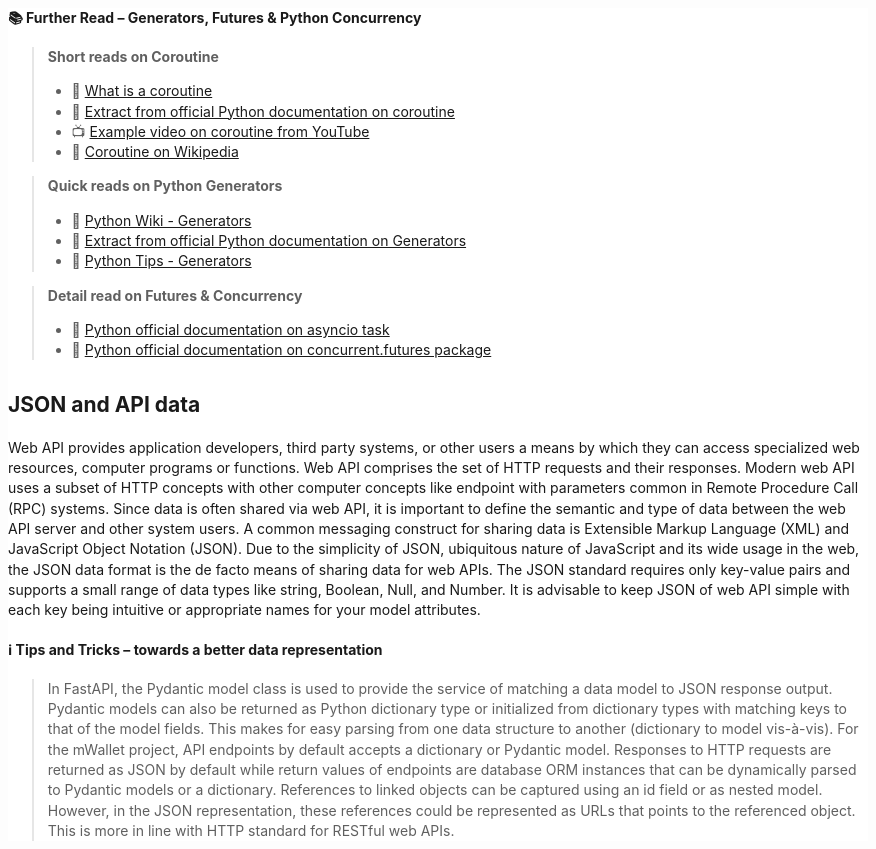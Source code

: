 #### 📚 Further Read – Generators, Futures & Python Concurrency

> __Short reads on Coroutine__
> + 📖 [What is a coroutine](https://www.educative.io/answers/what-is-a-coroutine)
> + 📖 [Extract from official Python documentation on coroutine](https://docs.python.org/3/glossary.html#term-coroutine)
> + 📺 [Example video on coroutine from YouTube](https://www.youtube.com/watch?v=Bv25Dwe84g0)
> + 📖 [Coroutine on Wikipedia](https://en.wikipedia.org/wiki/Coroutine)

> __Quick reads on Python Generators__
> + 📖 [Python Wiki - Generators](https://wiki.python.org/moin/Generators)
> + 📖 [Extract from official Python documentation on Generators](https://docs.python.org/3/howto/functional.html#generators)
> + 📖 [Python Tips - Generators](https://book.pythontips.com/en/latest/generators.html)

> __Detail read on Futures & Concurrency__
> + 📖 [Python official documentation on asyncio task](https://docs.python.org/3/library/asyncio-task.html?highlight=concurrency)
> + 📖 [Python official documentation on concurrent.futures package](https://docs.python.org/3/library/concurrent.futures.html#module-concurrent.futures)

## JSON and API data

Web API provides application developers, third party systems, or other users a means by which they can access
specialized web resources, computer programs or functions. Web API comprises the set of HTTP requests and their
responses. Modern web API uses a subset of HTTP concepts with other computer concepts like endpoint with parameters
common in Remote Procedure Call (RPC) systems. Since data is often shared via web API, it is important to define the
semantic and type of data between the web API server and other system users. A common messaging construct for sharing
data is Extensible Markup Language (XML) and JavaScript Object Notation (JSON). Due to the simplicity of JSON,
ubiquitous nature of JavaScript and its wide usage in the web, the JSON data format is the de facto means of sharing
data for web APIs. The JSON standard requires only key-value pairs and supports a small range of data types like string,
Boolean, Null, and Number. It is advisable to keep JSON of web API simple with each key being intuitive or appropriate
names for your model attributes.

#### ℹ️ Tips and Tricks – towards a better data representation

> In FastAPI, the Pydantic model class is used to provide the service of matching a data model to JSON response output.
> Pydantic models can also be returned as Python dictionary type or initialized from dictionary types with matching keys
> to that of the model fields. This makes for easy parsing from one data structure to another (dictionary to model
> vis-à-vis). For the mWallet project, API endpoints by default accepts a dictionary or Pydantic model. Responses to HTTP
> requests are returned as JSON by default while return values of endpoints are database ORM instances that can be
> dynamically parsed to Pydantic models or a dictionary. References to linked objects can be captured using an id field or
> as nested model. However, in the JSON representation, these references could be represented as URLs that points to the
> referenced object. This is more in line with HTTP standard for RESTful web APIs.
